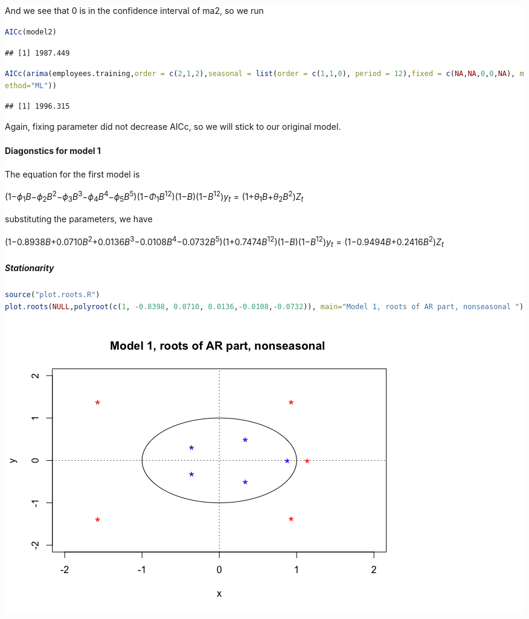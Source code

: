 And we see that 0 is in the confidence interval of ma2, so we run

``` r
AICc(model2)
```

    ## [1] 1987.449

``` r
AICc(arima(employees.training,order = c(2,1,2),seasonal = list(order = c(1,1,0), period = 12),fixed = c(NA,NA,0,0,NA), method="ML"))
```

    ## [1] 1996.315

Again, fixing parameter did not decrease AICc, so we will stick to our
original model.

#### Diagonstics for model 1

The equation for the first model is

(1−*ϕ*<sub>1</sub>*B*−*ϕ*<sub>2</sub>*B*<sup>2</sup>−*ϕ*<sub>3</sub>*B*<sup>3</sup>−*ϕ*<sub>4</sub>*B*<sup>4</sup>−*ϕ*<sub>5</sub>*B*<sup>5</sup>)(1−*Φ*<sub>1</sub>*B*<sup>12</sup>)(1−*B*)(1−*B*<sup>12</sup>)*y*<sub>*t*</sub> = (1+*θ*<sub>1</sub>*B*+*θ*<sub>2</sub>*B*<sup>2</sup>)*Z*<sub>*t*</sub>

substituting the parameters, we have

(1−0.8938*B*+0.0710*B*<sup>2</sup>+0.0136*B*<sup>3</sup>−0.0108*B*<sup>4</sup>−0.0732*B*<sup>5</sup>)(1+0.7474*B*<sup>12</sup>)(1−*B*)(1−*B*<sup>12</sup>)*y*<sub>*t*</sub> = (1−0.9494*B*+0.2416*B*<sup>2</sup>)*Z*<sub>*t*</sub>

##### Stationarity

``` r
source("plot.roots.R")
plot.roots(NULL,polyroot(c(1, -0.8398, 0.0710, 0.0136,-0.0108,-0.0732)), main="Model 1, roots of AR part, nonseasonal ")
```

![](pstat174-final-project_files/figure-markdown_github/unnamed-chunk-19-1.png)
